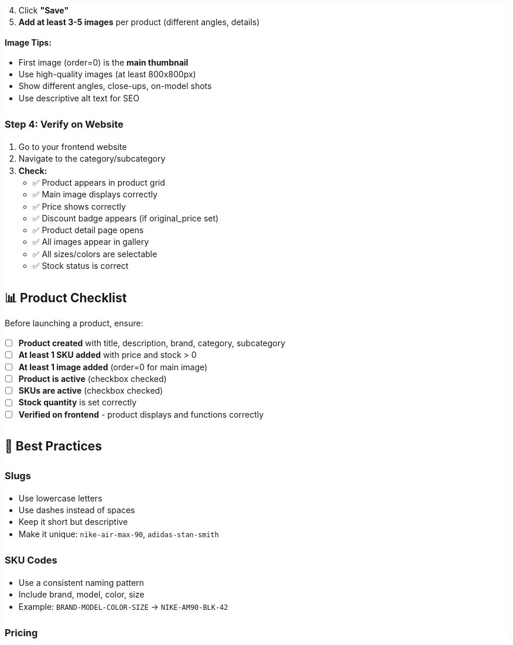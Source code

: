 4. Click **"Save"**
5. **Add at least 3-5 images** per product (different angles, details)

**Image Tips:**

- First image (order=0) is the **main thumbnail**
- Use high-quality images (at least 800x800px)
- Show different angles, close-ups, on-model shots
- Use descriptive alt text for SEO

### Step 4: Verify on Website

1. Go to your frontend website
2. Navigate to the category/subcategory
3. **Check:**
   - ✅ Product appears in product grid
   - ✅ Main image displays correctly
   - ✅ Price shows correctly
   - ✅ Discount badge appears (if original_price set)
   - ✅ Product detail page opens
   - ✅ All images appear in gallery
   - ✅ All sizes/colors are selectable
   - ✅ Stock status is correct

## 📊 Product Checklist

Before launching a product, ensure:

- [ ] **Product created** with title, description, brand, category, subcategory
- [ ] **At least 1 SKU added** with price and stock > 0
- [ ] **At least 1 image added** (order=0 for main image)
- [ ] **Product is active** (checkbox checked)
- [ ] **SKUs are active** (checkbox checked)
- [ ] **Stock quantity** is set correctly
- [ ] **Verified on frontend** - product displays and functions correctly

## 🎯 Best Practices

### Slugs

- Use lowercase letters
- Use dashes instead of spaces
- Keep it short but descriptive
- Make it unique: `nike-air-max-90`, `adidas-stan-smith`

### SKU Codes

- Use a consistent naming pattern
- Include brand, model, color, size
- Example: `BRAND-MODEL-COLOR-SIZE` → `NIKE-AM90-BLK-42`

### Pricing
